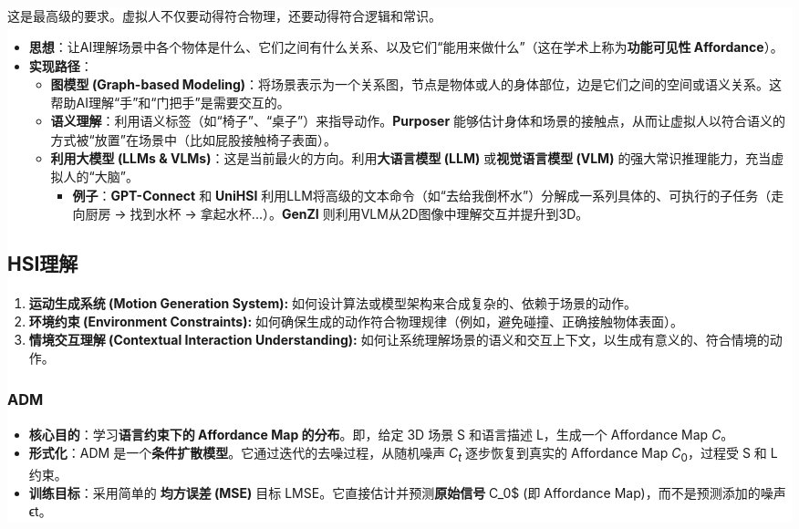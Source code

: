 这是最高级的要求。虚拟人不仅要动得符合物理，还要动得符合逻辑和常识。

- **思想**：让AI理解场景中各个物体是什么、它们之间有什么关系、以及它们“能用来做什么”（这在学术上称为**功能可见性 Affordance**）。
- **实现路径**：
  - **图模型 (Graph-based Modeling)**：将场景表示为一个关系图，节点是物体或人的身体部位，边是它们之间的空间或语义关系。这帮助AI理解“手”和“门把手”是需要交互的。
  - **语义理解**：利用语义标签（如“椅子”、“桌子”）来指导动作。**Purposer** 能够估计身体和场景的接触点，从而让虚拟人以符合语义的方式被“放置”在场景中（比如屁股接触椅子表面）。
  - **利用大模型 (LLMs & VLMs)**：这是当前最火的方向。利用**大语言模型 (LLM)** 或**视觉语言模型 (VLM)** 的强大常识推理能力，充当虚拟人的“大脑”。
    - **例子**：**GPT-Connect** 和 **UniHSI** 利用LLM将高级的文本命令（如“去给我倒杯水”）分解成一系列具体的、可执行的子任务（走向厨房 -> 找到水杯 -> 拿起水杯...）。**GenZI** 则利用VLM从2D图像中理解交互并提升到3D。



## HSI理解

1. **运动生成系统 (Motion Generation System):** 如何设计算法或模型架构来合成复杂的、依赖于场景的动作。
2. **环境约束 (Environment Constraints):** 如何确保生成的动作符合物理规律（例如，避免碰撞、正确接触物体表面）。
3. **情境交互理解 (Contextual Interaction Understanding):** 如何让系统理解场景的语义和交互上下文，以生成有意义的、符合情境的动作。

### ADM

- **核心目的**：学习**语言约束下的 Affordance Map 的分布**。即，给定 3D 场景 S 和语言描述 L，生成一个 Affordance Map $C$。
- **形式化**：ADM 是一个**条件扩散模型**。它通过迭代的去噪过程，从随机噪声 $C_t$ 逐步恢复到真实的 Affordance Map $C_0$，过程受 S 和 L 约束。
- **训练目标**：采用简单的 **均方误差 (MSE)** 目标 LMSE。它直接估计并预测**原始信号** C_0$ (即 Affordance Map)，而不是预测添加的噪声 ϵt。

